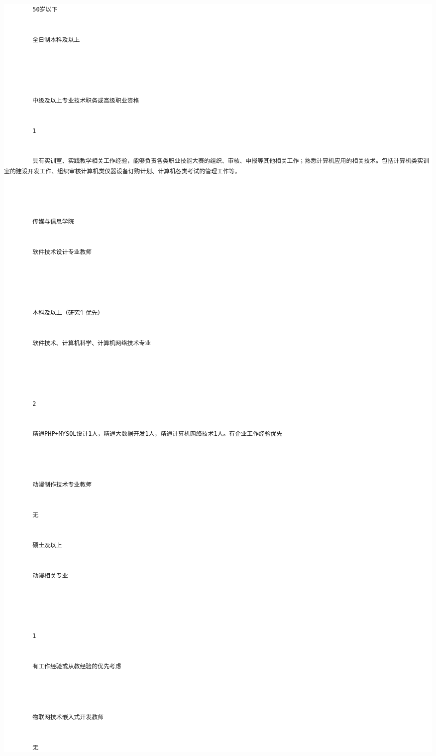             
            50岁以下
            
            
            全日制本科及以上
            
            
             
            
            
            中级及以上专业技术职务或高级职业资格
            
            
            1
            
            
            具有实训室、实践教学相关工作经验，能够负责各类职业技能大赛的组织、审核、申报等其他相关工作；熟悉计算机应用的相关技术。包括计算机类实训室的建设开发工作、组织审核计算机类仪器设备订购计划、计算机各类考试的管理工作等。
            
        
        
            
            传媒与信息学院
            
            
            软件技术设计专业教师
            
            
             
            
            
            本科及以上（研究生优先）
            
            
            软件技术、计算机科学、计算机网络技术专业
            
            
             
            
            
            2
            
            
            精通PHP+MYSQL设计1人，精通大数据开发1人，精通计算机网络技术1人。有企业工作经验优先
            
        
        
            
            动漫制作技术专业教师
            
            
            无
            
            
            硕士及以上
            
            
            动漫相关专业
            
            
             
            
            
            1
            
            
            有工作经验或从教经验的优先考虑
            
        
        
            
            物联网技术嵌入式开发教师
            
            
            无
            
